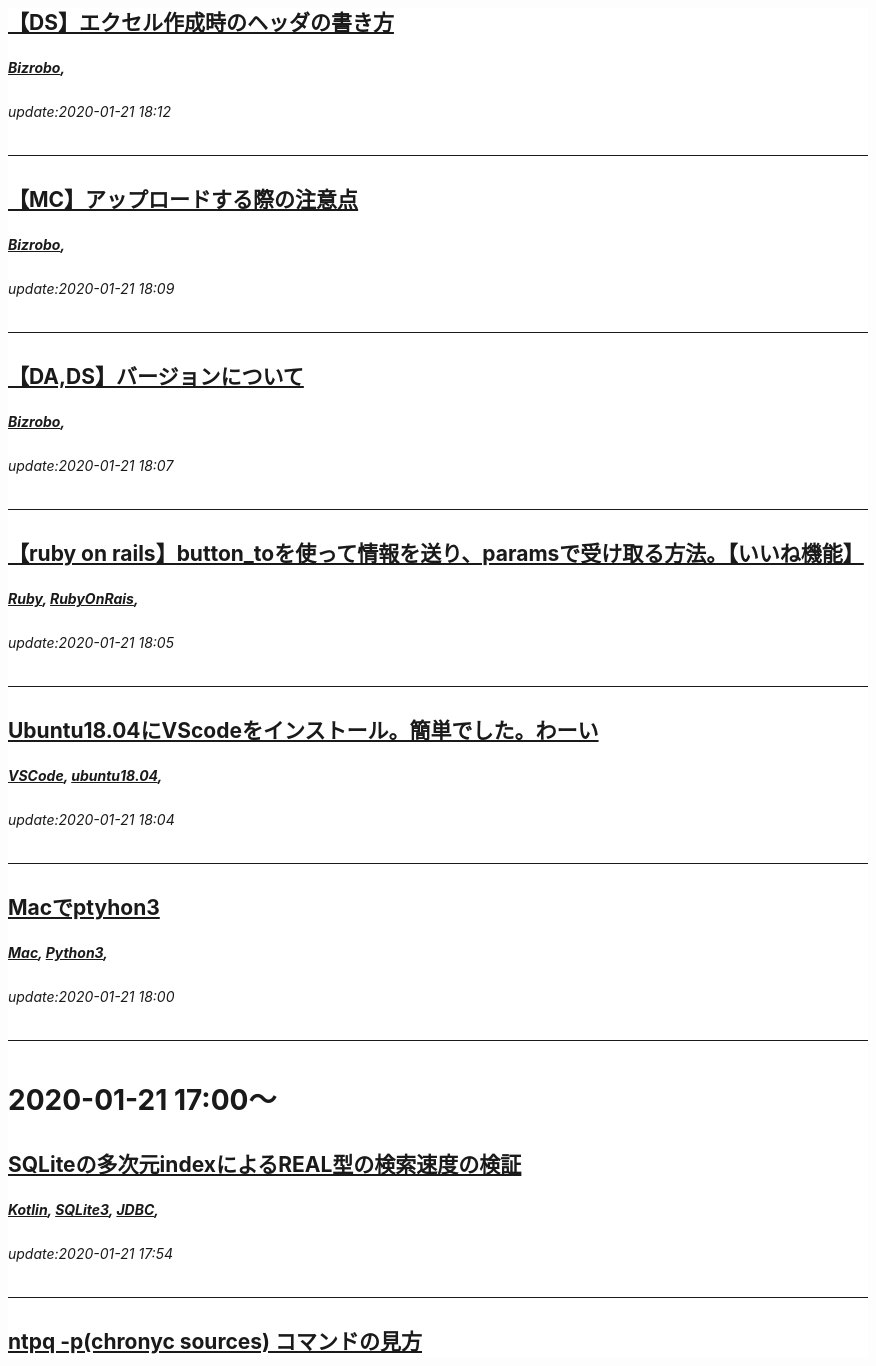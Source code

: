 ## [【DS】エクセル作成時のヘッダの書き方](https://qiita.com/Mune_robo/items/2802a2c18449c0ad75b7)
##### [Bizrobo](https://qiita.com/tags/Bizrobo), 
###### update:2020-01-21 18:12
---
## [【MC】アップロードする際の注意点](https://qiita.com/Mune_robo/items/cef09bdc024274f6f11c)
##### [Bizrobo](https://qiita.com/tags/Bizrobo), 
###### update:2020-01-21 18:09
---
## [【DA,DS】バージョンについて](https://qiita.com/Mune_robo/items/f7b6a372eb9f09099376)
##### [Bizrobo](https://qiita.com/tags/Bizrobo), 
###### update:2020-01-21 18:07
---
## [【ruby on rails】button_toを使って情報を送り、paramsで受け取る方法。【いいね機能】](https://qiita.com/daisuke-shimizu/items/ee31cfc5910cd77be1cc)
##### [Ruby](https://qiita.com/tags/Ruby), [RubyOnRais](https://qiita.com/tags/RubyOnRais), 
###### update:2020-01-21 18:05
---
## [Ubuntu18.04にVScodeをインストール。簡単でした。わーい](https://qiita.com/Furuta03/items/a5ea5fd36e4f85e1b414)
##### [VSCode](https://qiita.com/tags/VSCode), [ubuntu18.04](https://qiita.com/tags/ubuntu18.04), 
###### update:2020-01-21 18:04
---
## [Macでptyhon3](https://qiita.com/bella/items/419224a4f423572b4f19)
##### [Mac](https://qiita.com/tags/Mac), [Python3](https://qiita.com/tags/Python3), 
###### update:2020-01-21 18:00
---




# 2020-01-21 17:00～
## [SQLiteの多次元indexによるREAL型の検索速度の検証](https://qiita.com/sho0405/items/372ef22354d187e2df82)
##### [Kotlin](https://qiita.com/tags/Kotlin), [SQLite3](https://qiita.com/tags/SQLite3), [JDBC](https://qiita.com/tags/JDBC), 
###### update:2020-01-21 17:54
---
## [ntpq -p(chronyc sources) コマンドの見方](https://qiita.com/Nu7sRush/items/7297ac96c281ba3de149)